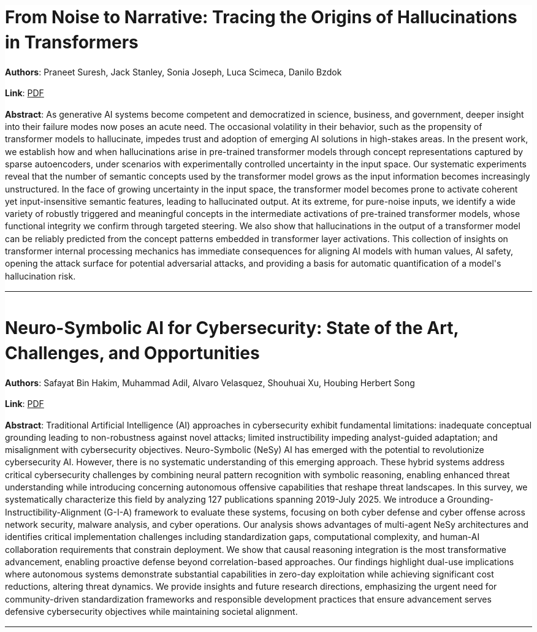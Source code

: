 # From Noise to Narrative: Tracing the Origins of Hallucinations in Transformers 

**Authors**: Praneet Suresh, Jack Stanley, Sonia Joseph, Luca Scimeca, Danilo Bzdok  

**Link**: [PDF](https://arxiv.org/pdf/2509.06938)  

**Abstract**: As generative AI systems become competent and democratized in science, business, and government, deeper insight into their failure modes now poses an acute need. The occasional volatility in their behavior, such as the propensity of transformer models to hallucinate, impedes trust and adoption of emerging AI solutions in high-stakes areas. In the present work, we establish how and when hallucinations arise in pre-trained transformer models through concept representations captured by sparse autoencoders, under scenarios with experimentally controlled uncertainty in the input space. Our systematic experiments reveal that the number of semantic concepts used by the transformer model grows as the input information becomes increasingly unstructured. In the face of growing uncertainty in the input space, the transformer model becomes prone to activate coherent yet input-insensitive semantic features, leading to hallucinated output. At its extreme, for pure-noise inputs, we identify a wide variety of robustly triggered and meaningful concepts in the intermediate activations of pre-trained transformer models, whose functional integrity we confirm through targeted steering. We also show that hallucinations in the output of a transformer model can be reliably predicted from the concept patterns embedded in transformer layer activations. This collection of insights on transformer internal processing mechanics has immediate consequences for aligning AI models with human values, AI safety, opening the attack surface for potential adversarial attacks, and providing a basis for automatic quantification of a model's hallucination risk. 

---
# Neuro-Symbolic AI for Cybersecurity: State of the Art, Challenges, and Opportunities 

**Authors**: Safayat Bin Hakim, Muhammad Adil, Alvaro Velasquez, Shouhuai Xu, Houbing Herbert Song  

**Link**: [PDF](https://arxiv.org/pdf/2509.06921)  

**Abstract**: Traditional Artificial Intelligence (AI) approaches in cybersecurity exhibit fundamental limitations: inadequate conceptual grounding leading to non-robustness against novel attacks; limited instructibility impeding analyst-guided adaptation; and misalignment with cybersecurity objectives. Neuro-Symbolic (NeSy) AI has emerged with the potential to revolutionize cybersecurity AI. However, there is no systematic understanding of this emerging approach. These hybrid systems address critical cybersecurity challenges by combining neural pattern recognition with symbolic reasoning, enabling enhanced threat understanding while introducing concerning autonomous offensive capabilities that reshape threat landscapes. In this survey, we systematically characterize this field by analyzing 127 publications spanning 2019-July 2025. We introduce a Grounding-Instructibility-Alignment (G-I-A) framework to evaluate these systems, focusing on both cyber defense and cyber offense across network security, malware analysis, and cyber operations. Our analysis shows advantages of multi-agent NeSy architectures and identifies critical implementation challenges including standardization gaps, computational complexity, and human-AI collaboration requirements that constrain deployment. We show that causal reasoning integration is the most transformative advancement, enabling proactive defense beyond correlation-based approaches. Our findings highlight dual-use implications where autonomous systems demonstrate substantial capabilities in zero-day exploitation while achieving significant cost reductions, altering threat dynamics. We provide insights and future research directions, emphasizing the urgent need for community-driven standardization frameworks and responsible development practices that ensure advancement serves defensive cybersecurity objectives while maintaining societal alignment. 

---